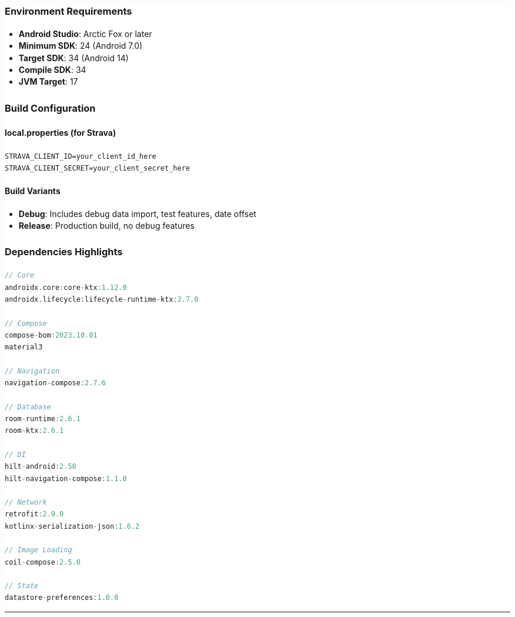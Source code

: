 ### Environment Requirements
- **Android Studio**: Arctic Fox or later
- **Minimum SDK**: 24 (Android 7.0)
- **Target SDK**: 34 (Android 14)
- **Compile SDK**: 34
- **JVM Target**: 17

### Build Configuration

#### local.properties (for Strava)
```properties
STRAVA_CLIENT_ID=your_client_id_here
STRAVA_CLIENT_SECRET=your_client_secret_here
```

#### Build Variants
- **Debug**: Includes debug data import, test features, date offset
- **Release**: Production build, no debug features

### Dependencies Highlights
```gradle
// Core
androidx.core:core-ktx:1.12.0
androidx.lifecycle:lifecycle-runtime-ktx:2.7.0

// Compose
compose-bom:2023.10.01
material3

// Navigation
navigation-compose:2.7.6

// Database
room-runtime:2.6.1
room-ktx:2.6.1

// DI
hilt-android:2.50
hilt-navigation-compose:1.1.0

// Network
retrofit:2.9.0
kotlinx-serialization-json:1.6.2

// Image Loading
coil-compose:2.5.0

// State
datastore-preferences:1.0.0
```

---